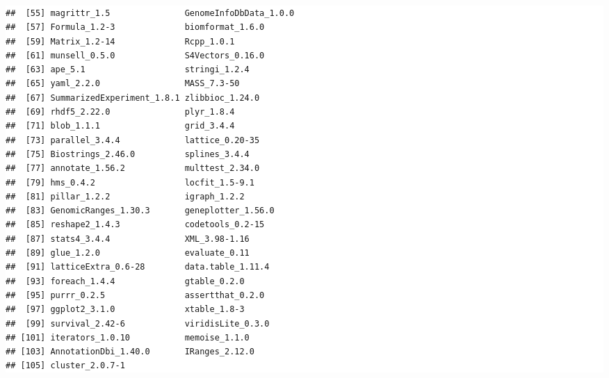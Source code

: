     ##  [55] magrittr_1.5               GenomeInfoDbData_1.0.0    
    ##  [57] Formula_1.2-3              biomformat_1.6.0          
    ##  [59] Matrix_1.2-14              Rcpp_1.0.1                
    ##  [61] munsell_0.5.0              S4Vectors_0.16.0          
    ##  [63] ape_5.1                    stringi_1.2.4             
    ##  [65] yaml_2.2.0                 MASS_7.3-50               
    ##  [67] SummarizedExperiment_1.8.1 zlibbioc_1.24.0           
    ##  [69] rhdf5_2.22.0               plyr_1.8.4                
    ##  [71] blob_1.1.1                 grid_3.4.4                
    ##  [73] parallel_3.4.4             lattice_0.20-35           
    ##  [75] Biostrings_2.46.0          splines_3.4.4             
    ##  [77] annotate_1.56.2            multtest_2.34.0           
    ##  [79] hms_0.4.2                  locfit_1.5-9.1            
    ##  [81] pillar_1.2.2               igraph_1.2.2              
    ##  [83] GenomicRanges_1.30.3       geneplotter_1.56.0        
    ##  [85] reshape2_1.4.3             codetools_0.2-15          
    ##  [87] stats4_3.4.4               XML_3.98-1.16             
    ##  [89] glue_1.2.0                 evaluate_0.11             
    ##  [91] latticeExtra_0.6-28        data.table_1.11.4         
    ##  [93] foreach_1.4.4              gtable_0.2.0              
    ##  [95] purrr_0.2.5                assertthat_0.2.0          
    ##  [97] ggplot2_3.1.0              xtable_1.8-3              
    ##  [99] survival_2.42-6            viridisLite_0.3.0         
    ## [101] iterators_1.0.10           memoise_1.1.0             
    ## [103] AnnotationDbi_1.40.0       IRanges_2.12.0            
    ## [105] cluster_2.0.7-1
